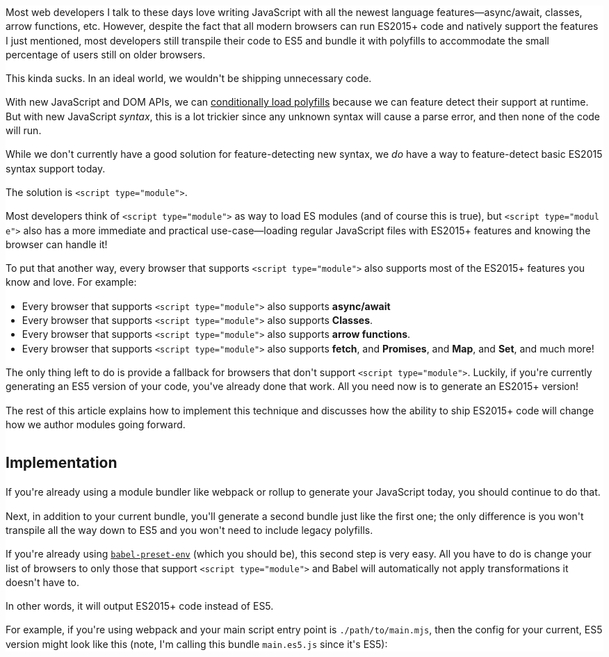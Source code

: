 Most web developers I talk to these days love writing JavaScript with all the newest language features&mdash;async/await, classes, arrow functions, etc. However, despite the fact that all modern browsers can run ES2015+ code and natively support the features I just mentioned, most developers still transpile their code to ES5 and bundle it with polyfills to accommodate the small percentage of users still on older browsers.

This kinda sucks. In an ideal world, we wouldn't be shipping unnecessary code.

With new JavaScript and DOM APIs, we can [conditionally load polyfills](https://philipwalton.com/articles/loading-polyfills-only-when-needed/) because we can feature detect their support at runtime. But with new JavaScript *syntax*, this is a lot trickier since any unknown syntax will cause a parse error, and then none of the code will run.

While we don't currently have a good solution for feature-detecting new syntax, we *do* have a way to feature-detect basic ES2015 syntax support today.

The solution is `<script type="module">`.

Most developers think of `<script type="module">` as way to load ES modules (and of course this is true), but `<script type="module">` also has a more immediate and practical use-case&mdash;loading regular JavaScript files with ES2015+ features and knowing the browser can handle it!

To put that another way, every browser that supports `<script type="module">` also supports most of the ES2015+ features you know and love. For example:


* Every browser that supports `<script type="module">` also supports **async/await**
* Every browser that supports `<script type="module">` also supports **Classes**.
* Every browser that supports `<script type="module">` also supports **arrow functions**.
* Every browser that supports `<script type="module">` also supports **fetch**, and **Promises**, and **Map**, and **Set**, and much more!

The only thing left to do is provide a fallback for browsers that don't support `<script type="module">`. Luckily, if you're currently generating an ES5 version of your code, you've already done that work. All you need now is to generate an ES2015+ version!

The rest of this article explains how to implement this technique and discusses how the ability to ship ES2015+ code will change how we author modules going forward.

## Implementation

If you're already using a module bundler like webpack or rollup to generate your JavaScript today, you should continue to do that.

Next, in addition to your current bundle, you'll generate a second bundle just like the first one; the only difference is you won't transpile all the way down to ES5 and you won't need to include legacy polyfills.

If you're already using [`babel-preset-env`](https://github.com/babel/babel-preset-env) (which you should be), this second step is very easy. All you have to do is change your list of browsers to only those that support `<script type="module">` and Babel will automatically not apply transformations it doesn't have to.

In other words, it will output ES2015+ code instead of ES5.

For example, if you're using webpack and your main script entry point is `./path/to/main.mjs`, then the config for your current, ES5 version might look like this (note, I'm calling this bundle `main.es5.js` since it's ES5):
